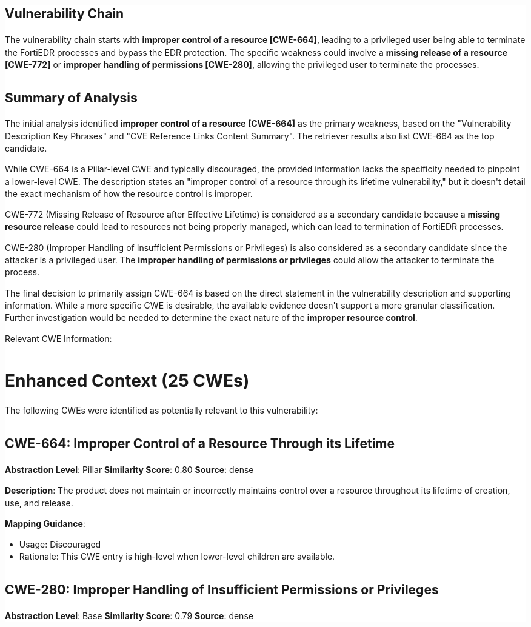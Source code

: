 ## Vulnerability Chain
The vulnerability chain starts with **improper control of a resource [CWE-664]**, leading to a privileged user being able to terminate the FortiEDR processes and bypass the EDR protection. The specific weakness could involve a **missing release of a resource [CWE-772]** or **improper handling of permissions [CWE-280]**, allowing the privileged user to terminate the processes.

## Summary of Analysis
The initial analysis identified **improper control of a resource [CWE-664]** as the primary weakness, based on the "Vulnerability Description Key Phrases" and "CVE Reference Links Content Summary". The retriever results also list CWE-664 as the top candidate.

While CWE-664 is a Pillar-level CWE and typically discouraged, the provided information lacks the specificity needed to pinpoint a lower-level CWE. The description states an "improper control of a resource through its lifetime vulnerability," but it doesn't detail the exact mechanism of how the resource control is improper.

CWE-772 (Missing Release of Resource after Effective Lifetime) is considered as a secondary candidate because a **missing resource release** could lead to resources not being properly managed, which can lead to termination of FortiEDR processes.

CWE-280 (Improper Handling of Insufficient Permissions or Privileges) is also considered as a secondary candidate since the attacker is a privileged user. The **improper handling of permissions or privileges** could allow the attacker to terminate the process.

The final decision to primarily assign CWE-664 is based on the direct statement in the vulnerability description and supporting information. While a more specific CWE is desirable, the available evidence doesn't support a more granular classification. Further investigation would be needed to determine the exact nature of the **improper resource control**.

Relevant CWE Information:
# Enhanced Context (25 CWEs)
The following CWEs were identified as potentially relevant to this vulnerability:

## CWE-664: Improper Control of a Resource Through its Lifetime
**Abstraction Level**: Pillar
**Similarity Score**: 0.80
**Source**: dense

**Description**:
The product does not maintain or incorrectly maintains control over a resource throughout its lifetime of creation, use, and release.

**Mapping Guidance**:
- Usage: Discouraged
- Rationale: This CWE entry is high-level when lower-level children are available.

## CWE-280: Improper Handling of Insufficient Permissions or Privileges 
**Abstraction Level**: Base
**Similarity Score**: 0.79
**Source**: dense
